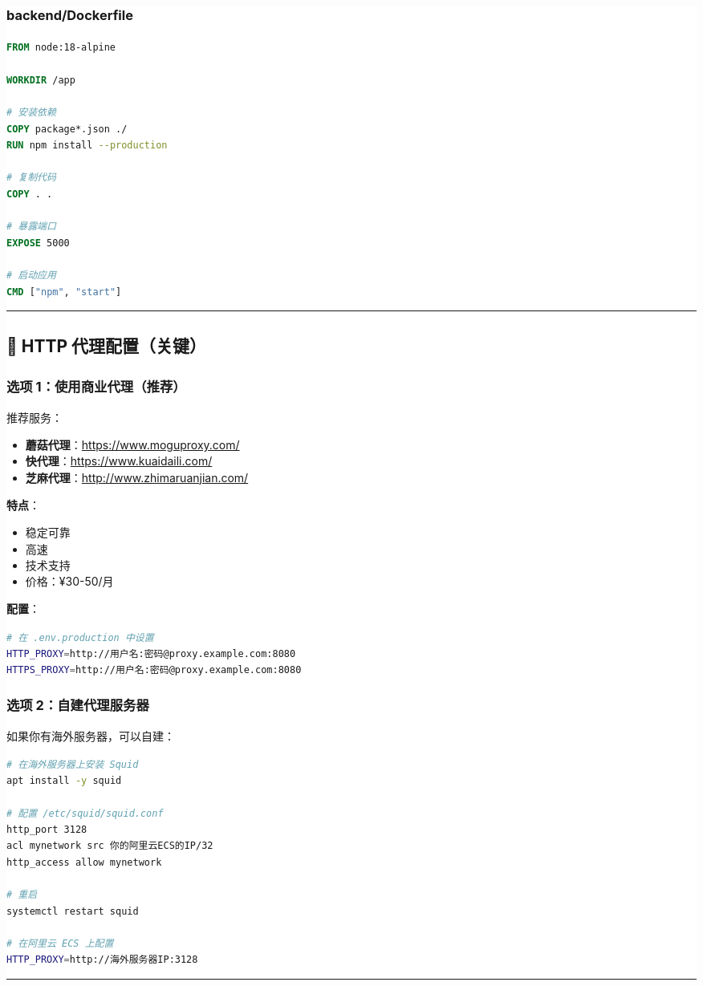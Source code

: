 ### backend/Dockerfile

```dockerfile
FROM node:18-alpine

WORKDIR /app

# 安装依赖
COPY package*.json ./
RUN npm install --production

# 复制代码
COPY . .

# 暴露端口
EXPOSE 5000

# 启动应用
CMD ["npm", "start"]
```

---

## 🔧 HTTP 代理配置（关键）

### 选项 1：使用商业代理（推荐）

推荐服务：
- **蘑菇代理**：https://www.moguproxy.com/
- **快代理**：https://www.kuaidaili.com/
- **芝麻代理**：http://www.zhimaruanjian.com/

**特点**：
- 稳定可靠
- 高速
- 技术支持
- 价格：¥30-50/月

**配置**：
```bash
# 在 .env.production 中设置
HTTP_PROXY=http://用户名:密码@proxy.example.com:8080
HTTPS_PROXY=http://用户名:密码@proxy.example.com:8080
```

### 选项 2：自建代理服务器

如果你有海外服务器，可以自建：

```bash
# 在海外服务器上安装 Squid
apt install -y squid

# 配置 /etc/squid/squid.conf
http_port 3128
acl mynetwork src 你的阿里云ECS的IP/32
http_access allow mynetwork

# 重启
systemctl restart squid

# 在阿里云 ECS 上配置
HTTP_PROXY=http://海外服务器IP:3128
```

---